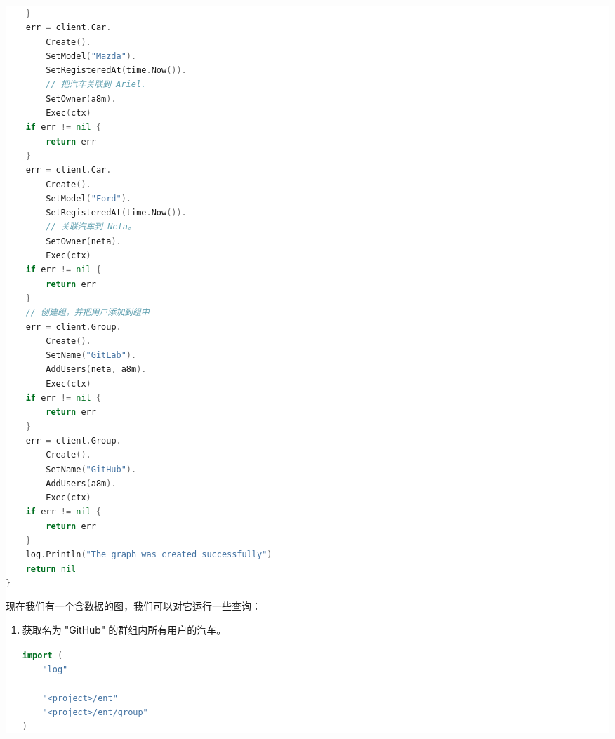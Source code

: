 ```go title="<project>/start/start.go"
    }
    err = client.Car.
        Create().
        SetModel("Mazda").
        SetRegisteredAt(time.Now()).
        // 把汽车关联到 Ariel.
        SetOwner(a8m).
        Exec(ctx)
    if err != nil {
        return err
    }
    err = client.Car.
        Create().
        SetModel("Ford").
        SetRegisteredAt(time.Now()).
        // 关联汽车到 Neta。
        SetOwner(neta).
        Exec(ctx)
    if err != nil {
        return err
    }
    // 创建组，并把用户添加到组中
    err = client.Group.
        Create().
        SetName("GitLab").
        AddUsers(neta, a8m).
        Exec(ctx)
    if err != nil {
        return err
    }
    err = client.Group.
        Create().
        SetName("GitHub").
        AddUsers(a8m).
        Exec(ctx)
    if err != nil {
        return err
    }
    log.Println("The graph was created successfully")
    return nil
}
```

现在我们有一个含数据的图，我们可以对它运行一些查询：

1. 获取名为 "GitHub" 的群组内所有用户的汽车。

    ```go title="<project>/start/start.go"
    import (
        "log"

        "<project>/ent"
        "<project>/ent/group"
    )
